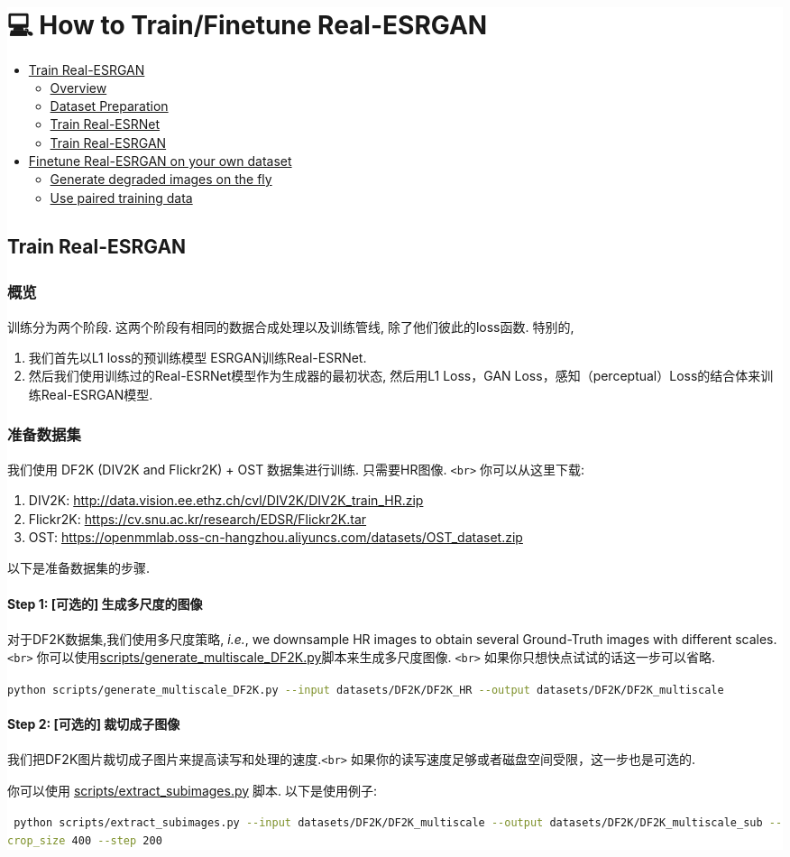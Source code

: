 # 💻 How to Train/Finetune Real-ESRGAN

- [Train Real-ESRGAN](#train-real-esrgan)
  - [Overview](#overview)
  - [Dataset Preparation](#dataset-preparation)
  - [Train Real-ESRNet](#Train-Real-ESRNet)
  - [Train Real-ESRGAN](#Train-Real-ESRGAN)
- [Finetune Real-ESRGAN on your own dataset](#Finetune-Real-ESRGAN-on-your-own-dataset)
  - [Generate degraded images on the fly](#Generate-degraded-images-on-the-fly)
  - [Use paired training data](#use-your-own-paired-data)

## Train Real-ESRGAN

### 概览

训练分为两个阶段. 这两个阶段有相同的数据合成处理以及训练管线, 除了他们彼此的loss函数. 特别的,

1. 我们首先以L1 loss的预训练模型 ESRGAN训练Real-ESRNet.
2. 然后我们使用训练过的Real-ESRNet模型作为生成器的最初状态, 然后用L1 Loss，GAN Loss，感知（perceptual）Loss的结合体来训练Real-ESRGAN模型.

### 准备数据集

我们使用 DF2K (DIV2K and Flickr2K) + OST 数据集进行训练. 只需要HR图像. `<br>`
你可以从这里下载:

1. DIV2K: http://data.vision.ee.ethz.ch/cvl/DIV2K/DIV2K_train_HR.zip
2. Flickr2K: https://cv.snu.ac.kr/research/EDSR/Flickr2K.tar
3. OST: https://openmmlab.oss-cn-hangzhou.aliyuncs.com/datasets/OST_dataset.zip

以下是准备数据集的步骤.

#### Step 1: [可选的] 生成多尺度的图像

对于DF2K数据集,我们使用多尺度策略, *i.e.*, we downsample HR images to obtain several Ground-Truth images with different scales. `<br>`
你可以使用[scripts/generate_multiscale_DF2K.py](scripts/generate_multiscale_DF2K.py)脚本来生成多尺度图像. `<br>`
如果你只想快点试试的话这一步可以省略.

```bash
python scripts/generate_multiscale_DF2K.py --input datasets/DF2K/DF2K_HR --output datasets/DF2K/DF2K_multiscale
```

#### Step 2: [可选的] 裁切成子图像

我们把DF2K图片裁切成子图片来提高读写和处理的速度.`<br>`
如果你的读写速度足够或者磁盘空间受限，这一步也是可选的.

你可以使用 [scripts/extract_subimages.py](scripts/extract_subimages.py) 脚本. 以下是使用例子:

```bash
 python scripts/extract_subimages.py --input datasets/DF2K/DF2K_multiscale --output datasets/DF2K/DF2K_multiscale_sub --crop_size 400 --step 200
```
